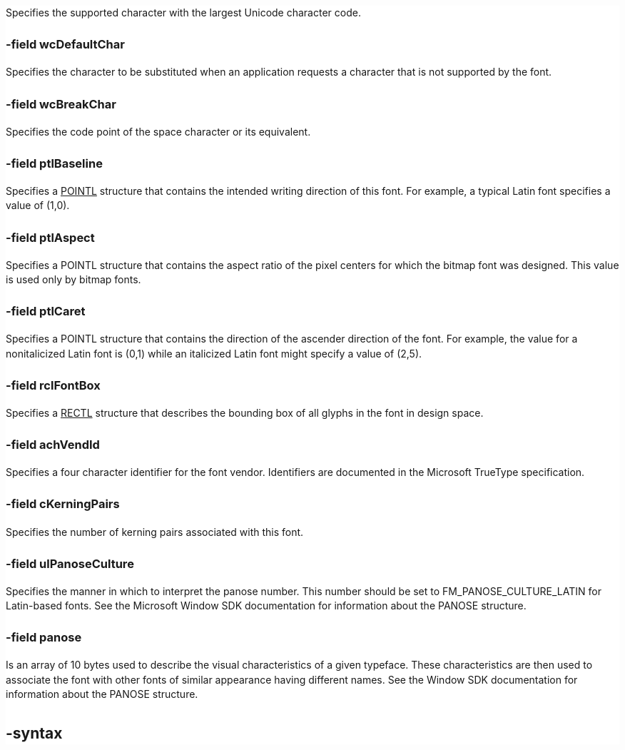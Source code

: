 Specifies the supported character with the largest Unicode character code.

### -field wcDefaultChar

Specifies the character to be substituted when an application requests a character that is not supported by the font.

### -field wcBreakChar

Specifies the code point of the space character or its equivalent.

### -field ptlBaseline

Specifies a [POINTL](/windows/win32/api/windef/ns-windef-pointl) structure that contains the intended writing direction of this font. For example, a typical Latin font specifies a value of (1,0).

### -field ptlAspect

Specifies a POINTL structure that contains the aspect ratio of the pixel centers for which the bitmap font was designed. This value is used only by bitmap fonts.

### -field ptlCaret

Specifies a POINTL structure that contains the direction of the ascender direction of the font. For example, the value for a nonitalicized Latin font is (0,1) while an italicized Latin font might specify a value of (2,5).

### -field rclFontBox

Specifies a [RECTL](/windows/win32/api/windef/ns-windef-rectl) structure that describes the bounding box of all glyphs in the font in design space.

### -field achVendId

Specifies a four character identifier for the font vendor. Identifiers are documented in the Microsoft TrueType specification.

### -field cKerningPairs

Specifies the number of kerning pairs associated with this font.

### -field ulPanoseCulture

Specifies the manner in which to interpret the panose number. This number should be set to FM_PANOSE_CULTURE_LATIN for Latin-based fonts. See the Microsoft Window SDK documentation for information about the PANOSE structure.

### -field panose

Is an array of 10 bytes used to describe the visual characteristics of a given typeface. These characteristics are then used to associate the font with other fonts of similar appearance having different names. See the Window SDK documentation for information about the PANOSE structure.

## -syntax
